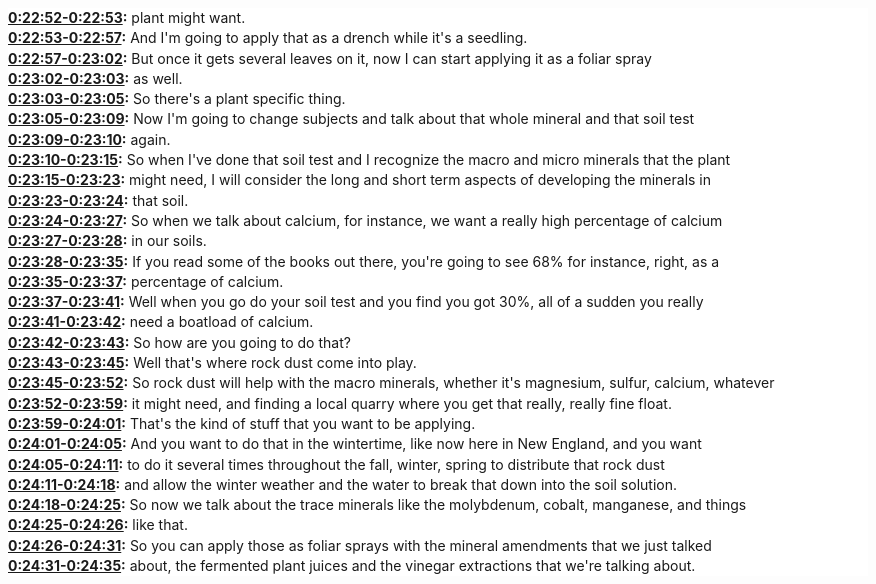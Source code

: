 **[0:22:52-0:22:53](https://regenerativeskills.com/nigel-palmers-guide-to-diy-garden-amendments/#t=0:22:52):**  plant might want.  
**[0:22:53-0:22:57](https://regenerativeskills.com/nigel-palmers-guide-to-diy-garden-amendments/#t=0:22:53):**  And I'm going to apply that as a drench while it's a seedling.  
**[0:22:57-0:23:02](https://regenerativeskills.com/nigel-palmers-guide-to-diy-garden-amendments/#t=0:22:57):**  But once it gets several leaves on it, now I can start applying it as a foliar spray  
**[0:23:02-0:23:03](https://regenerativeskills.com/nigel-palmers-guide-to-diy-garden-amendments/#t=0:23:02):**  as well.  
**[0:23:03-0:23:05](https://regenerativeskills.com/nigel-palmers-guide-to-diy-garden-amendments/#t=0:23:03):**  So there's a plant specific thing.  
**[0:23:05-0:23:09](https://regenerativeskills.com/nigel-palmers-guide-to-diy-garden-amendments/#t=0:23:05):**  Now I'm going to change subjects and talk about that whole mineral and that soil test  
**[0:23:09-0:23:10](https://regenerativeskills.com/nigel-palmers-guide-to-diy-garden-amendments/#t=0:23:09):**  again.  
**[0:23:10-0:23:15](https://regenerativeskills.com/nigel-palmers-guide-to-diy-garden-amendments/#t=0:23:10):**  So when I've done that soil test and I recognize the macro and micro minerals that the plant  
**[0:23:15-0:23:23](https://regenerativeskills.com/nigel-palmers-guide-to-diy-garden-amendments/#t=0:23:15):**  might need, I will consider the long and short term aspects of developing the minerals in  
**[0:23:23-0:23:24](https://regenerativeskills.com/nigel-palmers-guide-to-diy-garden-amendments/#t=0:23:23):**  that soil.  
**[0:23:24-0:23:27](https://regenerativeskills.com/nigel-palmers-guide-to-diy-garden-amendments/#t=0:23:24):**  So when we talk about calcium, for instance, we want a really high percentage of calcium  
**[0:23:27-0:23:28](https://regenerativeskills.com/nigel-palmers-guide-to-diy-garden-amendments/#t=0:23:27):**  in our soils.  
**[0:23:28-0:23:35](https://regenerativeskills.com/nigel-palmers-guide-to-diy-garden-amendments/#t=0:23:28):**  If you read some of the books out there, you're going to see 68% for instance, right, as a  
**[0:23:35-0:23:37](https://regenerativeskills.com/nigel-palmers-guide-to-diy-garden-amendments/#t=0:23:35):**  percentage of calcium.  
**[0:23:37-0:23:41](https://regenerativeskills.com/nigel-palmers-guide-to-diy-garden-amendments/#t=0:23:37):**  Well when you go do your soil test and you find you got 30%, all of a sudden you really  
**[0:23:41-0:23:42](https://regenerativeskills.com/nigel-palmers-guide-to-diy-garden-amendments/#t=0:23:41):**  need a boatload of calcium.  
**[0:23:42-0:23:43](https://regenerativeskills.com/nigel-palmers-guide-to-diy-garden-amendments/#t=0:23:42):**  So how are you going to do that?  
**[0:23:43-0:23:45](https://regenerativeskills.com/nigel-palmers-guide-to-diy-garden-amendments/#t=0:23:43):**  Well that's where rock dust come into play.  
**[0:23:45-0:23:52](https://regenerativeskills.com/nigel-palmers-guide-to-diy-garden-amendments/#t=0:23:45):**  So rock dust will help with the macro minerals, whether it's magnesium, sulfur, calcium, whatever  
**[0:23:52-0:23:59](https://regenerativeskills.com/nigel-palmers-guide-to-diy-garden-amendments/#t=0:23:52):**  it might need, and finding a local quarry where you get that really, really fine float.  
**[0:23:59-0:24:01](https://regenerativeskills.com/nigel-palmers-guide-to-diy-garden-amendments/#t=0:23:59):**  That's the kind of stuff that you want to be applying.  
**[0:24:01-0:24:05](https://regenerativeskills.com/nigel-palmers-guide-to-diy-garden-amendments/#t=0:24:01):**  And you want to do that in the wintertime, like now here in New England, and you want  
**[0:24:05-0:24:11](https://regenerativeskills.com/nigel-palmers-guide-to-diy-garden-amendments/#t=0:24:05):**  to do it several times throughout the fall, winter, spring to distribute that rock dust  
**[0:24:11-0:24:18](https://regenerativeskills.com/nigel-palmers-guide-to-diy-garden-amendments/#t=0:24:11):**  and allow the winter weather and the water to break that down into the soil solution.  
**[0:24:18-0:24:25](https://regenerativeskills.com/nigel-palmers-guide-to-diy-garden-amendments/#t=0:24:18):**  So now we talk about the trace minerals like the molybdenum, cobalt, manganese, and things  
**[0:24:25-0:24:26](https://regenerativeskills.com/nigel-palmers-guide-to-diy-garden-amendments/#t=0:24:25):**  like that.  
**[0:24:26-0:24:31](https://regenerativeskills.com/nigel-palmers-guide-to-diy-garden-amendments/#t=0:24:26):**  So you can apply those as foliar sprays with the mineral amendments that we just talked  
**[0:24:31-0:24:35](https://regenerativeskills.com/nigel-palmers-guide-to-diy-garden-amendments/#t=0:24:31):**  about, the fermented plant juices and the vinegar extractions that we're talking about.  